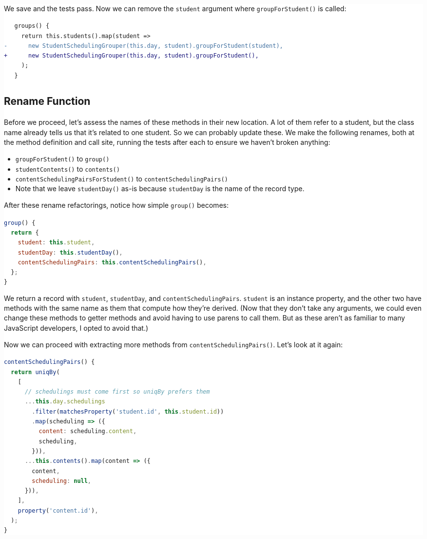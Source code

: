 We save and the tests pass. Now we can remove the `student` argument where `groupForStudent()` is called:

```diff
   groups() {
     return this.students().map(student =>
-      new StudentSchedulingGrouper(this.day, student).groupForStudent(student),
+      new StudentSchedulingGrouper(this.day, student).groupForStudent(),
     );
   }
```

## Rename Function
Before we proceed, let’s assess the names of these methods in their new location. A lot of them refer to a student, but the class name already tells us that it’s related to one student. So we can probably update these. We make the following renames, both at the method definition and call site, running the tests after each to ensure we haven’t broken anything:

- `groupForStudent()` to `group()`
- `studentContents()` to `contents()`
- `contentSchedulingPairsForStudent()` to `contentSchedulingPairs()`
- Note that we leave `studentDay()` as-is because `studentDay` is the name of the record type.

After these rename refactorings, notice how simple `group()` becomes:

```js
group() {
  return {
    student: this.student,
    studentDay: this.studentDay(),
    contentSchedulingPairs: this.contentSchedulingPairs(),
  };
}
```

We return a record with `student`, `studentDay`, and `contentSchedulingPairs`. `student` is an instance property, and the other two have methods with the same name as them that compute how they’re derived. (Now that they don’t take any arguments, we could even change these methods to getter methods and avoid having to use parens to call them. But as these aren’t as familiar to many JavaScript developers, I opted to avoid that.)

Now we can proceed with extracting more methods from `contentSchedulingPairs()`. Let’s look at it again:

```js
contentSchedulingPairs() {
  return uniqBy(
    [
      // schedulings must come first so uniqBy prefers them
      ...this.day.schedulings
        .filter(matchesProperty('student.id', this.student.id))
        .map(scheduling => ({
          content: scheduling.content,
          scheduling,
        })),
      ...this.contents().map(content => ({
        content,
        scheduling: null,
      })),
    ],
    property('content.id'),
  );
}
```
